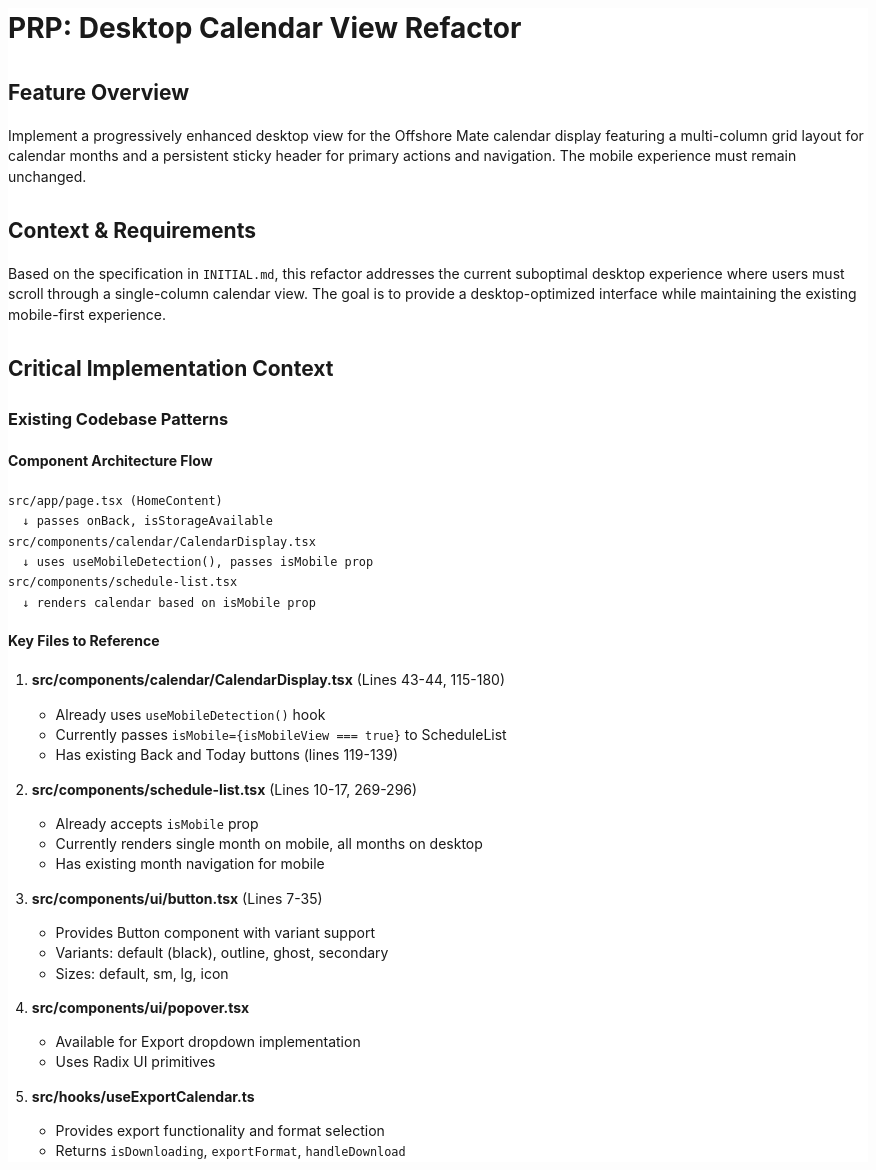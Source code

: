 # PRP: Desktop Calendar View Refactor

## Feature Overview
Implement a progressively enhanced desktop view for the Offshore Mate calendar display featuring a multi-column grid layout for calendar months and a persistent sticky header for primary actions and navigation. The mobile experience must remain unchanged.

## Context & Requirements
Based on the specification in `INITIAL.md`, this refactor addresses the current suboptimal desktop experience where users must scroll through a single-column calendar view. The goal is to provide a desktop-optimized interface while maintaining the existing mobile-first experience.

## Critical Implementation Context

### Existing Codebase Patterns

#### Component Architecture Flow
```
src/app/page.tsx (HomeContent)
  ↓ passes onBack, isStorageAvailable
src/components/calendar/CalendarDisplay.tsx
  ↓ uses useMobileDetection(), passes isMobile prop
src/components/schedule-list.tsx
  ↓ renders calendar based on isMobile prop
```

#### Key Files to Reference
1. **src/components/calendar/CalendarDisplay.tsx** (Lines 43-44, 115-180)
   - Already uses `useMobileDetection()` hook
   - Currently passes `isMobile={isMobileView === true}` to ScheduleList
   - Has existing Back and Today buttons (lines 119-139)

2. **src/components/schedule-list.tsx** (Lines 10-17, 269-296)
   - Already accepts `isMobile` prop
   - Currently renders single month on mobile, all months on desktop
   - Has existing month navigation for mobile

3. **src/components/ui/button.tsx** (Lines 7-35)
   - Provides Button component with variant support
   - Variants: default (black), outline, ghost, secondary
   - Sizes: default, sm, lg, icon

4. **src/components/ui/popover.tsx**
   - Available for Export dropdown implementation
   - Uses Radix UI primitives

5. **src/hooks/useExportCalendar.ts**
   - Provides export functionality and format selection
   - Returns `isDownloading`, `exportFormat`, `handleDownload`
